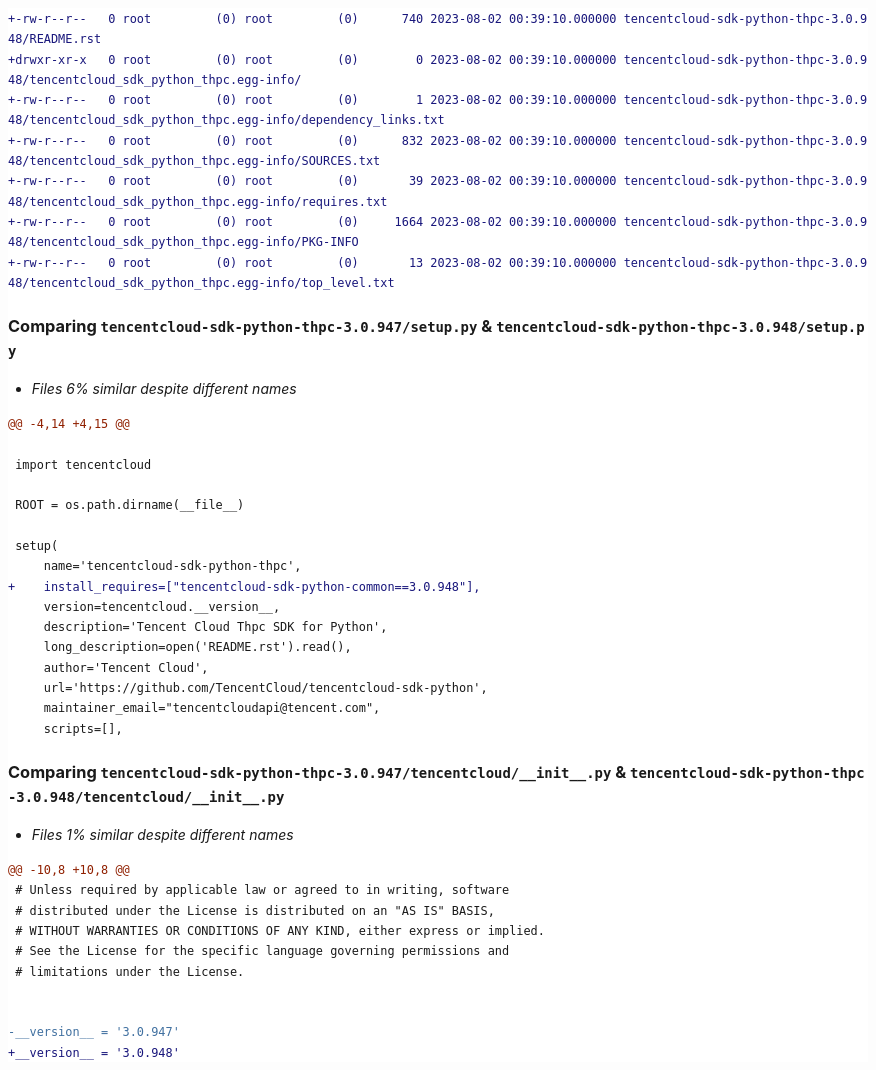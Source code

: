 ```diff
+-rw-r--r--   0 root         (0) root         (0)      740 2023-08-02 00:39:10.000000 tencentcloud-sdk-python-thpc-3.0.948/README.rst
+drwxr-xr-x   0 root         (0) root         (0)        0 2023-08-02 00:39:10.000000 tencentcloud-sdk-python-thpc-3.0.948/tencentcloud_sdk_python_thpc.egg-info/
+-rw-r--r--   0 root         (0) root         (0)        1 2023-08-02 00:39:10.000000 tencentcloud-sdk-python-thpc-3.0.948/tencentcloud_sdk_python_thpc.egg-info/dependency_links.txt
+-rw-r--r--   0 root         (0) root         (0)      832 2023-08-02 00:39:10.000000 tencentcloud-sdk-python-thpc-3.0.948/tencentcloud_sdk_python_thpc.egg-info/SOURCES.txt
+-rw-r--r--   0 root         (0) root         (0)       39 2023-08-02 00:39:10.000000 tencentcloud-sdk-python-thpc-3.0.948/tencentcloud_sdk_python_thpc.egg-info/requires.txt
+-rw-r--r--   0 root         (0) root         (0)     1664 2023-08-02 00:39:10.000000 tencentcloud-sdk-python-thpc-3.0.948/tencentcloud_sdk_python_thpc.egg-info/PKG-INFO
+-rw-r--r--   0 root         (0) root         (0)       13 2023-08-02 00:39:10.000000 tencentcloud-sdk-python-thpc-3.0.948/tencentcloud_sdk_python_thpc.egg-info/top_level.txt
```

### Comparing `tencentcloud-sdk-python-thpc-3.0.947/setup.py` & `tencentcloud-sdk-python-thpc-3.0.948/setup.py`

 * *Files 6% similar despite different names*

```diff
@@ -4,14 +4,15 @@
 
 import tencentcloud
 
 ROOT = os.path.dirname(__file__)
 
 setup(
     name='tencentcloud-sdk-python-thpc',
+    install_requires=["tencentcloud-sdk-python-common==3.0.948"],
     version=tencentcloud.__version__,
     description='Tencent Cloud Thpc SDK for Python',
     long_description=open('README.rst').read(),
     author='Tencent Cloud',
     url='https://github.com/TencentCloud/tencentcloud-sdk-python',
     maintainer_email="tencentcloudapi@tencent.com",
     scripts=[],
```

### Comparing `tencentcloud-sdk-python-thpc-3.0.947/tencentcloud/__init__.py` & `tencentcloud-sdk-python-thpc-3.0.948/tencentcloud/__init__.py`

 * *Files 1% similar despite different names*

```diff
@@ -10,8 +10,8 @@
 # Unless required by applicable law or agreed to in writing, software
 # distributed under the License is distributed on an "AS IS" BASIS,
 # WITHOUT WARRANTIES OR CONDITIONS OF ANY KIND, either express or implied.
 # See the License for the specific language governing permissions and
 # limitations under the License.
 
 
-__version__ = '3.0.947'
+__version__ = '3.0.948'
```
